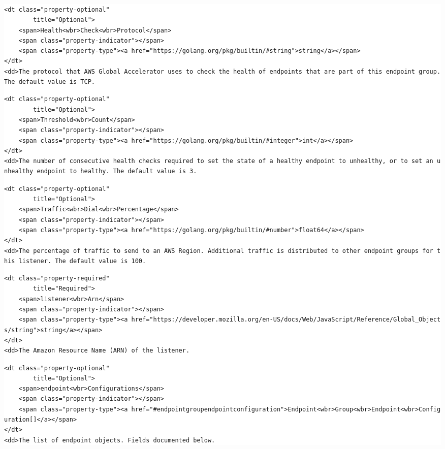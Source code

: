     <dt class="property-optional"
            title="Optional">
        <span>Health<wbr>Check<wbr>Protocol</span>
        <span class="property-indicator"></span>
        <span class="property-type"><a href="https://golang.org/pkg/builtin/#string">string</a></span>
    </dt>
    <dd>The protocol that AWS Global Accelerator uses to check the health of endpoints that are part of this endpoint group. The default value is TCP.
</dd>

    <dt class="property-optional"
            title="Optional">
        <span>Threshold<wbr>Count</span>
        <span class="property-indicator"></span>
        <span class="property-type"><a href="https://golang.org/pkg/builtin/#integer">int</a></span>
    </dt>
    <dd>The number of consecutive health checks required to set the state of a healthy endpoint to unhealthy, or to set an unhealthy endpoint to healthy. The default value is 3.
</dd>

    <dt class="property-optional"
            title="Optional">
        <span>Traffic<wbr>Dial<wbr>Percentage</span>
        <span class="property-indicator"></span>
        <span class="property-type"><a href="https://golang.org/pkg/builtin/#number">float64</a></span>
    </dt>
    <dd>The percentage of traffic to send to an AWS Region. Additional traffic is distributed to other endpoint groups for this listener. The default value is 100.
</dd>

</dl>




<dl class="resources-properties">

    <dt class="property-required"
            title="Required">
        <span>listener<wbr>Arn</span>
        <span class="property-indicator"></span>
        <span class="property-type"><a href="https://developer.mozilla.org/en-US/docs/Web/JavaScript/Reference/Global_Objects/string">string</a></span>
    </dt>
    <dd>The Amazon Resource Name (ARN) of the listener.
</dd>

    <dt class="property-optional"
            title="Optional">
        <span>endpoint<wbr>Configurations</span>
        <span class="property-indicator"></span>
        <span class="property-type"><a href="#endpointgroupendpointconfiguration">Endpoint<wbr>Group<wbr>Endpoint<wbr>Configuration[]</a></span>
    </dt>
    <dd>The list of endpoint objects. Fields documented below.
</dd>
